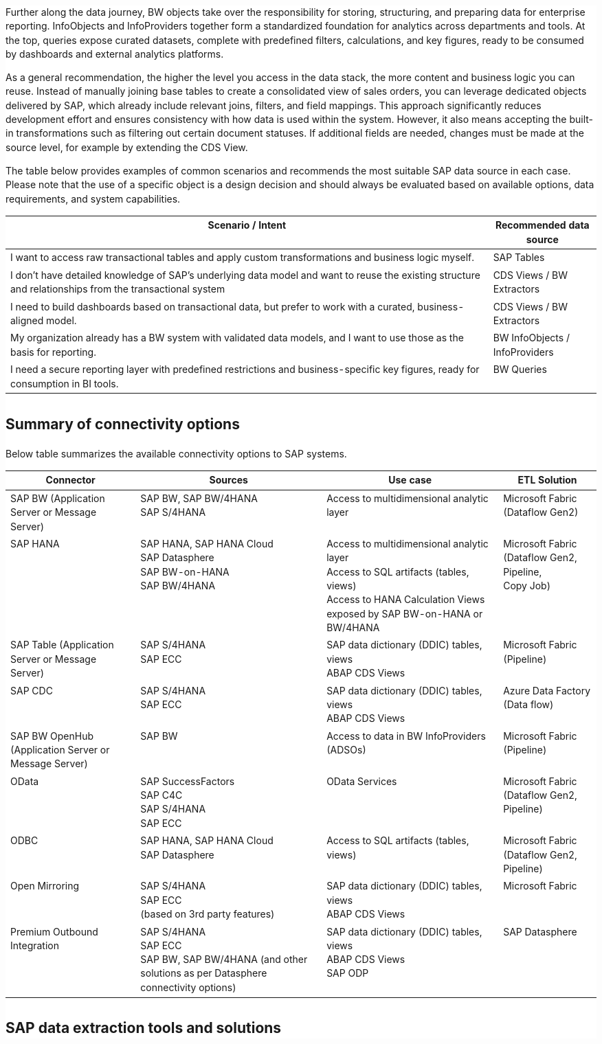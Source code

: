 Further along the data journey, BW objects take over the responsibility for storing, structuring, and preparing data for enterprise reporting. InfoObjects and InfoProviders together form a standardized foundation for analytics across departments and tools. At the top, queries expose curated datasets, complete with predefined filters, calculations, and key figures, ready to be consumed by dashboards and external analytics platforms.

As a general recommendation, the higher the level you access in the data stack, the more content and business logic you can reuse. Instead of manually joining base tables to create a consolidated view of sales orders, you can leverage dedicated objects delivered by SAP, which already include relevant joins, filters, and field mappings. This approach significantly reduces development effort and ensures consistency with how data is used within the system. However, it also means accepting the built-in transformations such as filtering out certain document statuses. If additional fields are needed, changes must be made at the source level, for example by extending the CDS View.

The table below provides examples of common scenarios and recommends the most suitable SAP data source in each case. Please note that the use of a specific object is a design decision and should always be evaluated based on available options, data requirements, and system capabilities.

| Scenario / Intent | Recommended data source |
|----|----|
| I want to access raw transactional tables and apply custom transformations and business logic myself. | SAP Tables |
| I don’t have detailed knowledge of SAP’s underlying data model and want to reuse the existing structure and relationships from the transactional system | CDS Views / BW Extractors |
| I need to build dashboards based on transactional data, but prefer to work with a curated, business-aligned model. | CDS Views / BW Extractors |
| My organization already has a BW system with validated data models, and I want to use those as the basis for reporting. | BW InfoObjects / InfoProviders |
| I need a secure reporting layer with predefined restrictions and business-specific key figures, ready for consumption in BI tools. | BW Queries |

## Summary of connectivity options

Below table summarizes the available connectivity options to SAP systems.

| Connector | Sources | Use case | ETL Solution |
|-----------|---------|----------|--------------|
| SAP BW (Application Server or Message Server) | SAP BW, SAP BW/4HANA<br> SAP S/4HANA | Access to multidimensional analytic layer | Microsoft Fabric (Dataflow Gen2) |
| SAP HANA | SAP HANA, SAP HANA Cloud<br> SAP Datasphere<br> SAP BW-on-HANA<br> SAP BW/4HANA |  Access to multidimensional analytic layer<br> Access to SQL artifacts (tables, views)<br> Access to HANA Calculation Views exposed by SAP BW-on-HANA or BW/4HANA | Microsoft Fabric (Dataflow Gen2,<br>Pipeline,<br>Copy Job) |
| SAP Table (Application Server or Message Server) | SAP S/4HANA<br>SAP ECC | SAP data dictionary (DDIC) tables, views<br>ABAP CDS Views | Microsoft Fabric (Pipeline) |
| SAP CDC | SAP S/4HANA<br>SAP ECC | SAP data dictionary (DDIC) tables, views<br>ABAP CDS Views | Azure Data Factory (Data flow) |
| SAP BW OpenHub (Application Server or Message Server) | SAP BW | Access to data in BW InfoProviders (ADSOs) | Microsoft Fabric (Pipeline) |
| OData | SAP SuccessFactors<br>SAP C4C<br>SAP S/4HANA<br>SAP ECC | OData Services | Microsoft Fabric (Dataflow Gen2,<br>Pipeline) |
| ODBC | SAP HANA, SAP HANA Cloud<br>SAP Datasphere | Access to SQL artifacts (tables, views) | Microsoft Fabric (Dataflow Gen2, Pipeline) |
| Open Mirroring | SAP S/4HANA<br>SAP ECC<br>(based on 3rd party features) | SAP data dictionary (DDIC) tables, views<br>ABAP CDS Views | Microsoft Fabric |
| Premium Outbound Integration | SAP S/4HANA<br>SAP ECC<br>SAP BW, SAP BW/4HANA (and other solutions as per Datasphere connectivity options) | SAP data dictionary (DDIC) tables, views<br>ABAP CDS Views<br>SAP ODP | SAP Datasphere |


## SAP data extraction tools and solutions
